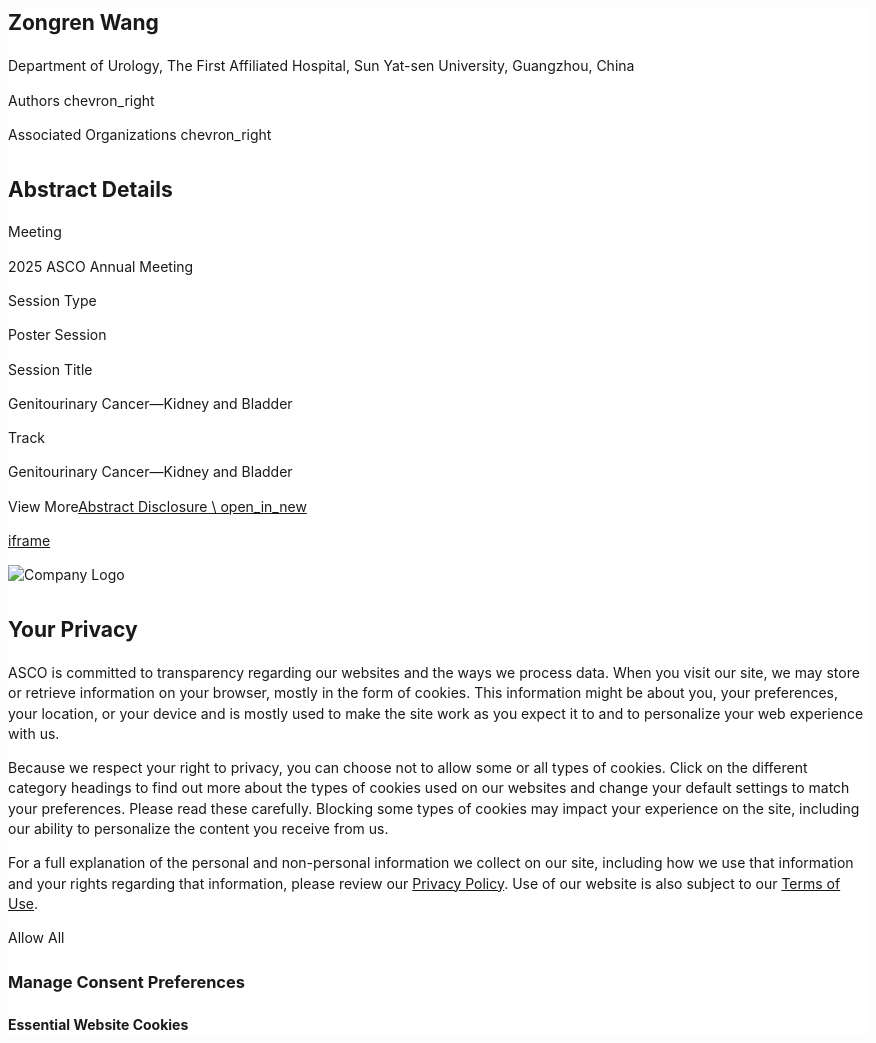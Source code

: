 ## Zongren Wang

Department of Urology, The First Affiliated Hospital, Sun Yat-sen University, Guangzhou, China

Authors chevron\_right

Associated Organizations chevron\_right

## Abstract Details

Meeting

2025 ASCO Annual Meeting

Session Type

Poster Session

Session Title

Genitourinary Cancer—Kidney and Bladder

Track

Genitourinary Cancer—Kidney and Bladder

View More[Abstract Disclosure \\
open\_in\_new](https://coi.asco.org/Report/ViewAbstractCOI?id=490418)

[iframe](https://asco.demdex.net/dest5.html?d_nsid=0#https%3A%2F%2Fwww.asco.org)

![Company Logo](https://cdn.cookielaw.org/logos/7ea9dcea-ef81-499f-bc70-c826f03d632a/ecc647af-b789-47a8-b151-d2b6678a7389/9072f1de-4de5-47fa-9d59-1e7af6c13d72/ASC_Logo_RGB.png)

## Your Privacy

ASCO is committed to transparency regarding our websites and the ways we process data. When you visit our site, we may store or retrieve information on your browser, mostly in the form of cookies. This information might be about you, your preferences, your location, or your device and is mostly used to make the site work as you expect it to and to personalize your web experience with us.


Because we respect your right to privacy, you can choose not to allow some or all types of cookies. Click on the different category headings to find out more about the types of cookies used on our websites and change your default settings to match your preferences. Please read these carefully. Blocking some types of cookies may impact your experience on the site, including our ability to personalize the content you receive from us.

For a full explanation of the personal and non-personal information we collect on our site, including how we use that information and your rights regarding that information, please review our [Privacy Policy](https://www.asco.org/about-asco/legal/privacy-policy). Use of our website is also subject to our [Terms of Use](https://www.asco.org/about-asco/legal/terms-use).

Allow All

### Manage Consent Preferences

#### Essential Website Cookies
